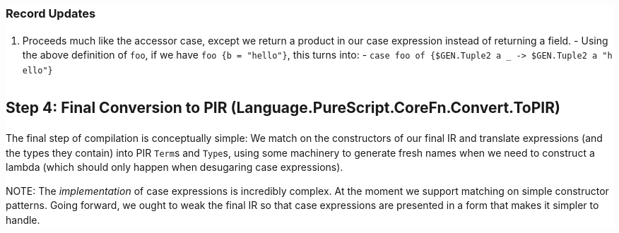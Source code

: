 ### Record Updates 
  1. Proceeds much like the accessor case, except we return a product in our case expression instead of returning a field. 
    - Using the above definition of `foo`, if we have `foo {b = "hello"}`, this turns into: 
    - `case foo of {$GEN.Tuple2 a _ -> $GEN.Tuple2 a "hello"}`
    
## Step 4: Final Conversion to PIR (Language.PureScript.CoreFn.Convert.ToPIR)

The final step of compilation is conceptually simple: We match on the constructors of our final IR and translate expressions (and the types they contain) into PIR `Term`s and `Type`s, using some machinery to generate fresh names when we need to construct a lambda (which should only happen when desugaring case expressions).

NOTE: The *implementation* of case expressions is incredibly complex. At the moment we support matching on simple constructor patterns. Going forward, we ought to weak the final IR so that case expressions are presented in a form that makes it simpler to handle. 




